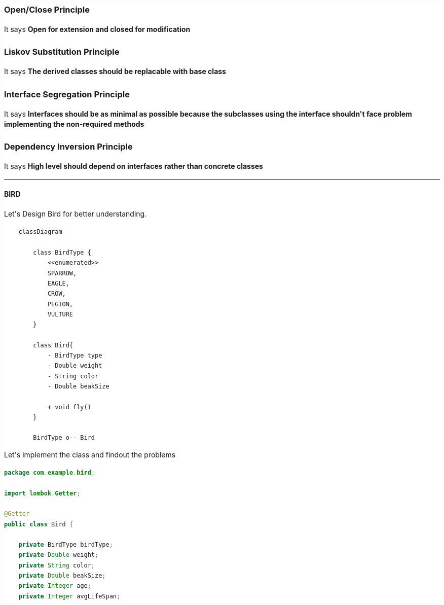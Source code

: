 ### Open/Close Principle

It says
**Open for extension and closed for modification**

### Liskov Substitution Principle

It says
**The derived classes should be replacable with base class**

### Interface Segregation Principle

It says
**Interfaces should be as minimal as possible because the subclasses using the interface shouldn't face problem implementing the non-required methods**

### Dependency Inversion Principle

It says
**High level should depend on interfaces rather than concrete classes**

---

#### BIRD

Let's Design Bird for better understanding.

```mermaid
    classDiagram

        class BirdType {
            <<enumerated>>
            SPARROW,
            EAGLE,
            CROW,
            PEGION,
            VULTURE
        }

        class Bird{
            - BirdType type
            - Double weight
            - String color
            - Double beakSize

            + void fly()
        }

        BirdType o-- Bird
```

Let's implement the class and findout the problems

```java
package com.example.bird;

import lombok.Getter;

@Getter
public class Bird {

    private BirdType birdType;
    private Double weight;
    private String color;
    private Double beakSize;
    private Integer age;
    private Integer avgLifeSpan;
```